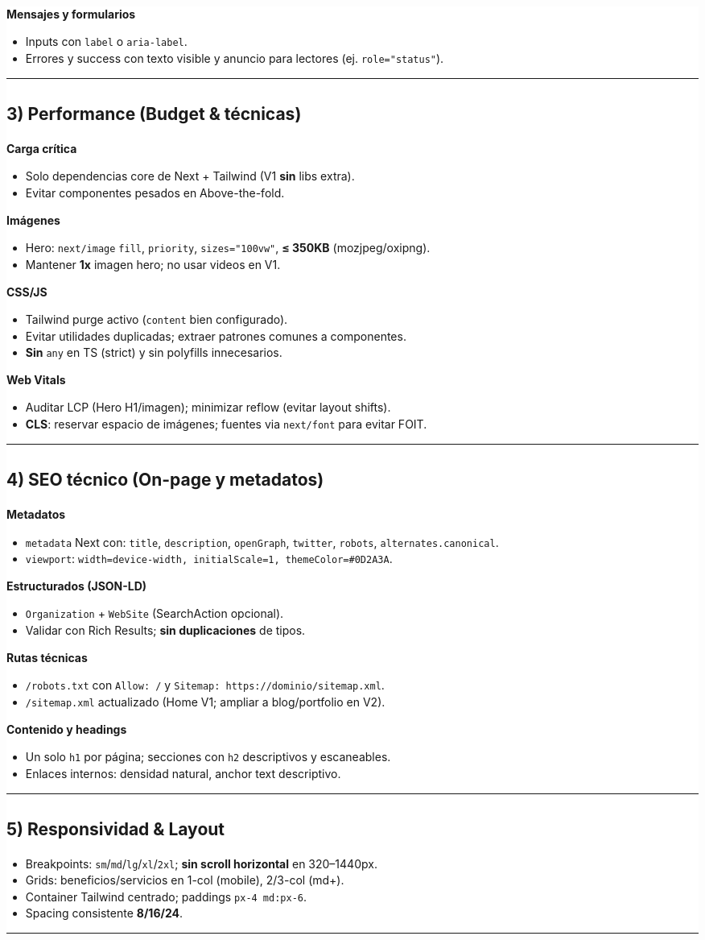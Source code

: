 **Mensajes y formularios**
- Inputs con `label` o `aria-label`.
- Errores y success con texto visible y anuncio para lectores (ej. `role="status"`).

---

## 3) Performance (Budget & técnicas)
**Carga crítica**
- Solo dependencias core de Next + Tailwind (V1 **sin** libs extra).
- Evitar componentes pesados en Above-the-fold.

**Imágenes**
- Hero: `next/image` `fill`, `priority`, `sizes="100vw"`, **≤ 350KB** (mozjpeg/oxipng).
- Mantener **1x** imagen hero; no usar videos en V1.

**CSS/JS**
- Tailwind purge activo (`content` bien configurado).
- Evitar utilidades duplicadas; extraer patrones comunes a componentes.
- **Sin** `any` en TS (strict) y sin polyfills innecesarios.

**Web Vitals**
- Auditar LCP (Hero H1/imagen); minimizar reflow (evitar layout shifts).
- **CLS**: reservar espacio de imágenes; fuentes via `next/font` para evitar FOIT.

---

## 4) SEO técnico (On-page y metadatos)
**Metadatos**
- `metadata` Next con: `title`, `description`, `openGraph`, `twitter`, `robots`, `alternates.canonical`.
- `viewport`: `width=device-width, initialScale=1, themeColor=#0D2A3A`.

**Estructurados (JSON-LD)**
- `Organization` + `WebSite` (SearchAction opcional).
- Validar con Rich Results; **sin duplicaciones** de tipos.

**Rutas técnicas**
- `/robots.txt` con `Allow: /` y `Sitemap: https://dominio/sitemap.xml`.
- `/sitemap.xml` actualizado (Home V1; ampliar a blog/portfolio en V2).

**Contenido y headings**
- Un solo `h1` por página; secciones con `h2` descriptivos y escaneables.
- Enlaces internos: densidad natural, anchor text descriptivo.

---

## 5) Responsividad & Layout
- Breakpoints: `sm`/`md`/`lg`/`xl`/`2xl`; **sin scroll horizontal** en 320–1440px.
- Grids: beneficios/servicios en 1-col (mobile), 2/3-col (md+).
- Container Tailwind centrado; paddings `px-4 md:px-6`.
- Spacing consistente **8/16/24**.

---
